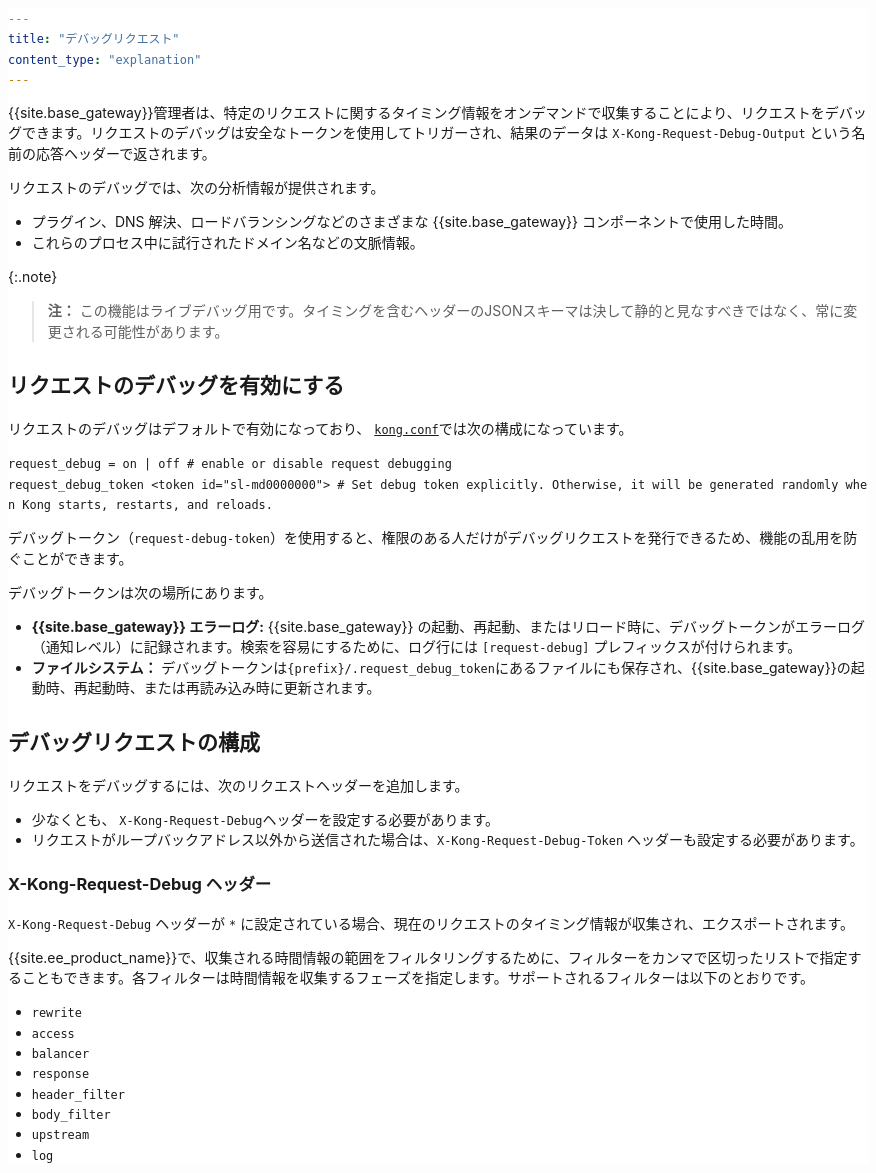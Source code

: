 ```yaml
---
title: "デバッグリクエスト"
content_type: "explanation"
---
```


{{site.base_gateway}}管理者は、特定のリクエストに関するタイミング情報をオンデマンドで収集することにより、リクエストをデバッグできます。リクエストのデバッグは安全なトークンを使用してトリガーされ、結果のデータは `X-Kong-Request-Debug-Output` という名前の応答ヘッダーで返されます。

リクエストのデバッグでは、次の分析情報が提供されます。

* プラグイン、DNS 解決、ロードバランシングなどのさまざまな {{site.base_gateway}} コンポーネントで使用した時間。
* これらのプロセス中に試行されたドメイン名などの文脈情報。

{:.note}
> 
> **注：** この機能はライブデバッグ用です。タイミングを含むヘッダーのJSONスキーマは決して静的と見なすべきではなく、常に変更される可能性があります。

リクエストのデバッグを有効にする
----------------

リクエストのデバッグはデフォルトで有効になっており、 [`kong.conf`](/gateway/{{page.release}}/reference/configuration/)では次の構成になっています。

    request_debug = on | off # enable or disable request debugging
    request_debug_token <token id="sl-md0000000"> # Set debug token explicitly. Otherwise, it will be generated randomly when Kong starts, restarts, and reloads. 

デバッグトークン（`request-debug-token`）を使用すると、権限のある人だけがデバッグリクエストを発行できるため、機能の乱用を防ぐことができます。

デバッグトークンは次の場所にあります。

* **{{site.base_gateway}} エラーログ:** {{site.base_gateway}} の起動、再起動、またはリロード時に、デバッグトークンがエラーログ（通知レベル）に記録されます。検索を容易にするために、ログ行には `[request-debug]` プレフィックスが付けられます。
* **ファイルシステム：** デバッグトークンは`{prefix}/.request_debug_token`にあるファイルにも保存され、{{site.base_gateway}}の起動時、再起動時、または再読み込み時に更新されます。

デバッグリクエストの構成
------------

リクエストをデバッグするには、次のリクエストヘッダーを追加します。

* 少なくとも、 `X-Kong-Request-Debug`ヘッダーを設定する必要があります。
* リクエストがループバックアドレス以外から送信された場合は、`X-Kong-Request-Debug-Token` ヘッダーも設定する必要があります。

### X\-Kong\-Request\-Debug ヘッダー

`X-Kong-Request-Debug` ヘッダーが `*` に設定されている場合、現在のリクエストのタイミング情報が収集され、エクスポートされます。

{{site.ee_product_name}}で、収集される時間情報の範囲をフィルタリングするために、フィルターをカンマで区切ったリストで指定することもできます。各フィルターは時間情報を収集するフェーズを指定します。サポートされるフィルターは以下のとおりです。

* `rewrite`
* `access`
* `balancer`
* `response`
* `header_filter`
* `body_filter`
* `upstream`
* `log`
